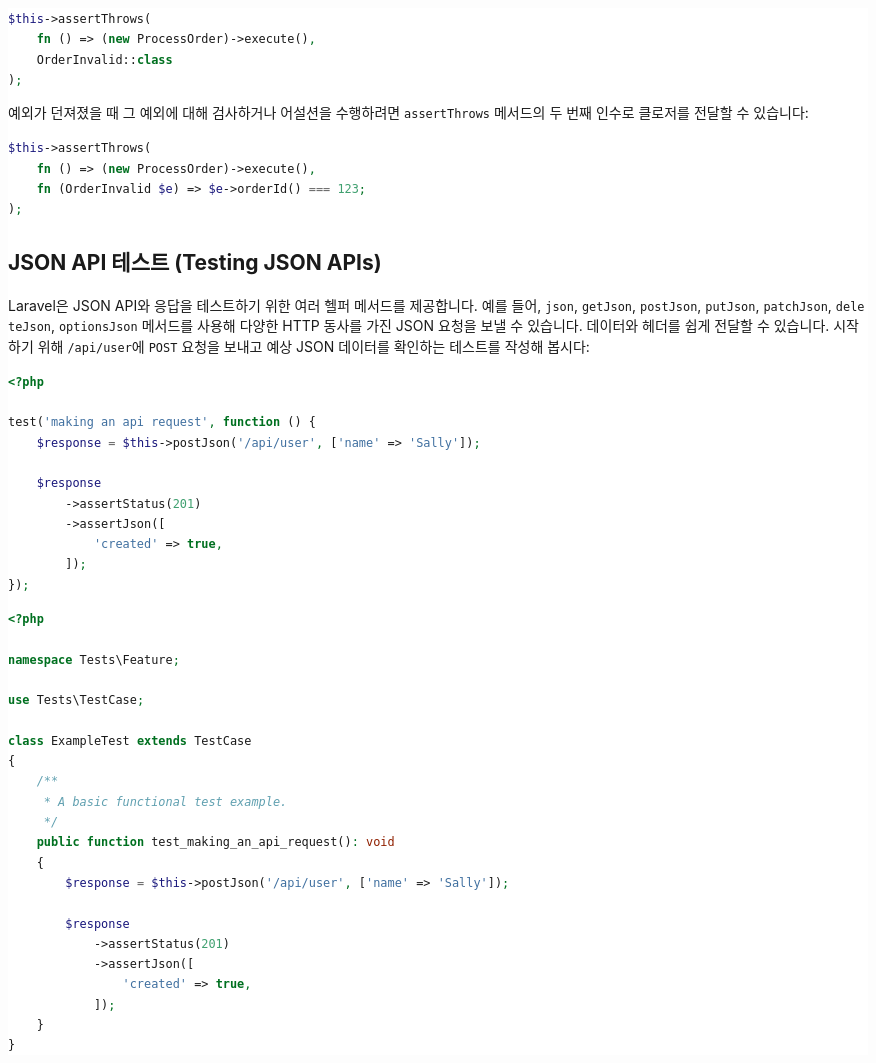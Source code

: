 ```php
$this->assertThrows(
    fn () => (new ProcessOrder)->execute(),
    OrderInvalid::class
);
```

예외가 던져졌을 때 그 예외에 대해 검사하거나 어설션을 수행하려면 `assertThrows` 메서드의 두 번째 인수로 클로저를 전달할 수 있습니다:

```php
$this->assertThrows(
    fn () => (new ProcessOrder)->execute(),
    fn (OrderInvalid $e) => $e->orderId() === 123;
);
```

<a name="testing-json-apis"></a>
## JSON API 테스트 (Testing JSON APIs)

Laravel은 JSON API와 응답을 테스트하기 위한 여러 헬퍼 메서드를 제공합니다. 예를 들어, `json`, `getJson`, `postJson`, `putJson`, `patchJson`, `deleteJson`, `optionsJson` 메서드를 사용해 다양한 HTTP 동사를 가진 JSON 요청을 보낼 수 있습니다. 데이터와 헤더를 쉽게 전달할 수 있습니다. 시작하기 위해 `/api/user`에 `POST` 요청을 보내고 예상 JSON 데이터를 확인하는 테스트를 작성해 봅시다:

```php tab=Pest
<?php

test('making an api request', function () {
    $response = $this->postJson('/api/user', ['name' => 'Sally']);

    $response
        ->assertStatus(201)
        ->assertJson([
            'created' => true,
        ]);
});
```

```php tab=PHPUnit
<?php

namespace Tests\Feature;

use Tests\TestCase;

class ExampleTest extends TestCase
{
    /**
     * A basic functional test example.
     */
    public function test_making_an_api_request(): void
    {
        $response = $this->postJson('/api/user', ['name' => 'Sally']);

        $response
            ->assertStatus(201)
            ->assertJson([
                'created' => true,
            ]);
    }
}
```

